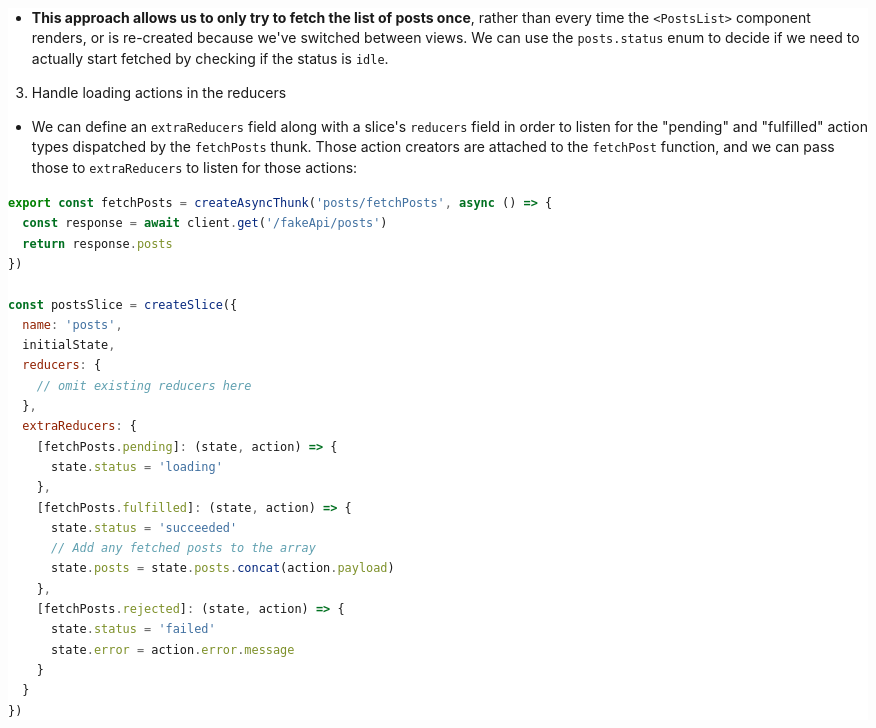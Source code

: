 - **This approach allows us to only try to fetch the list of posts once**, rather than every time the `<PostsList>` component renders, or is re-created because we've switched between views. We can use the `posts.status` enum to decide if we need to actually start fetched by checking if the status is `idle`. 

3. Handle loading actions in the reducers
- We can define an `extraReducers` field along with a slice's `reducers` field in order to listen for the "pending" and "fulfilled" action types dispatched by the `fetchPosts` thunk. Those action creators are attached to the `fetchPost` function, and we can pass those to `extraReducers` to listen for those actions: 
```javascript
export const fetchPosts = createAsyncThunk('posts/fetchPosts', async () => {
  const response = await client.get('/fakeApi/posts')
  return response.posts
})

const postsSlice = createSlice({
  name: 'posts',
  initialState,
  reducers: {
    // omit existing reducers here
  },
  extraReducers: {
    [fetchPosts.pending]: (state, action) => {
      state.status = 'loading'
    },
    [fetchPosts.fulfilled]: (state, action) => {
      state.status = 'succeeded'
      // Add any fetched posts to the array
      state.posts = state.posts.concat(action.payload)
    },
    [fetchPosts.rejected]: (state, action) => {
      state.status = 'failed'
      state.error = action.error.message
    }
  }
})
```





